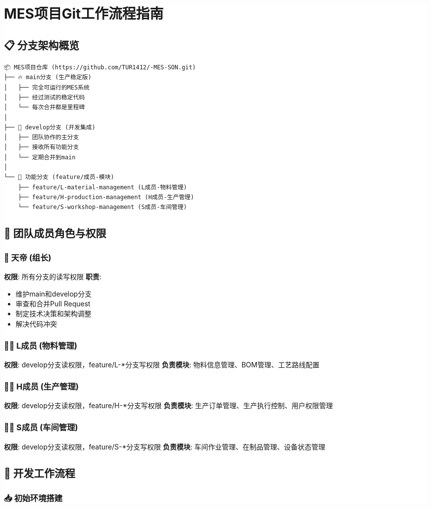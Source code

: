 # MES项目Git工作流程指南

## 📋 分支架构概览

```
📦 MES项目仓库 (https://github.com/TUR1412/-MES-SON.git)
├── 🔥 main分支 (生产稳定版)
│   ├── 完全可运行的MES系统
│   ├── 经过测试的稳定代码
│   └── 每次合并都是里程碑
│
├── 🚀 develop分支 (开发集成)
│   ├── 团队协作的主分支
│   ├── 接收所有功能分支
│   └── 定期合并到main
│
└── 🌿 功能分支 (feature/成员-模块)
    ├── feature/L-material-management (L成员-物料管理)
    ├── feature/H-production-management (H成员-生产管理)
    └── feature/S-workshop-management (S成员-车间管理)
```

## 👥 团队成员角色与权限

### 🎯 天帝 (组长)
**权限**: 所有分支的读写权限
**职责**:
- 维护main和develop分支
- 审查和合并Pull Request
- 制定技术决策和架构调整
- 解决代码冲突

### 👨‍💻 L成员 (物料管理)
**权限**: develop分支读权限，feature/L-*分支写权限
**负责模块**: 物料信息管理、BOM管理、工艺路线配置

### 👨‍💻 H成员 (生产管理)
**权限**: develop分支读权限，feature/H-*分支写权限
**负责模块**: 生产订单管理、生产执行控制、用户权限管理

### 👨‍💻 S成员 (车间管理)
**权限**: develop分支读权限，feature/S-*分支写权限
**负责模块**: 车间作业管理、在制品管理、设备状态管理

## 🚀 开发工作流程

### 📥 初始环境搭建
